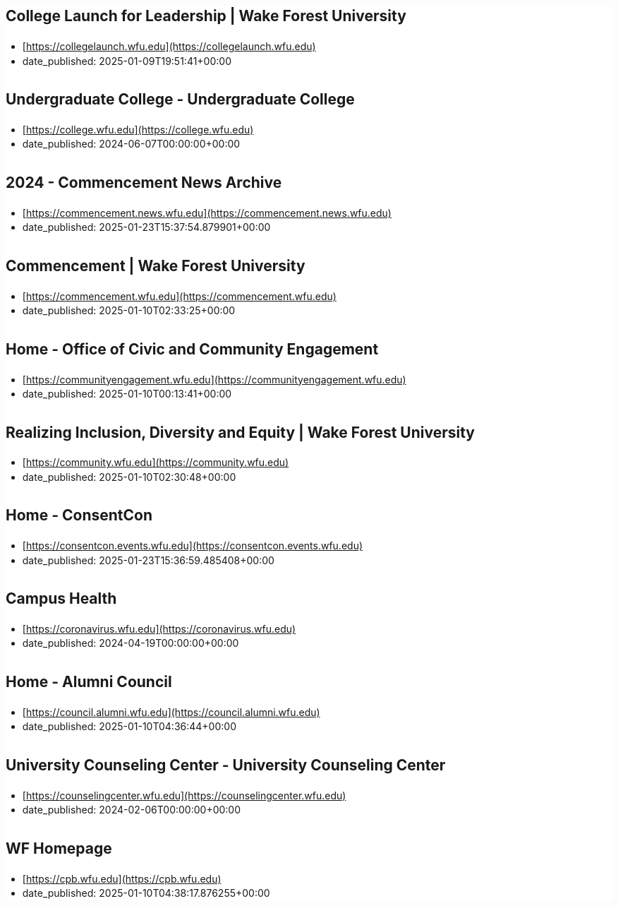  ## College Launch for Leadership | Wake Forest University
 - [https://collegelaunch.wfu.edu](https://collegelaunch.wfu.edu)
 - date_published: 2025-01-09T19:51:41+00:00

 ## Undergraduate College - Undergraduate College
 - [https://college.wfu.edu](https://college.wfu.edu)
 - date_published: 2024-06-07T00:00:00+00:00

 ## 2024 - Commencement News Archive
 - [https://commencement.news.wfu.edu](https://commencement.news.wfu.edu)
 - date_published: 2025-01-23T15:37:54.879901+00:00

 ## Commencement | Wake Forest University
 - [https://commencement.wfu.edu](https://commencement.wfu.edu)
 - date_published: 2025-01-10T02:33:25+00:00

 ## Home - Office of Civic and Community Engagement
 - [https://communityengagement.wfu.edu](https://communityengagement.wfu.edu)
 - date_published: 2025-01-10T00:13:41+00:00

 ## Realizing Inclusion, Diversity and Equity | Wake Forest University
 - [https://community.wfu.edu](https://community.wfu.edu)
 - date_published: 2025-01-10T02:30:48+00:00

 ## Home - ConsentCon
 - [https://consentcon.events.wfu.edu](https://consentcon.events.wfu.edu)
 - date_published: 2025-01-23T15:36:59.485408+00:00

 ## Campus Health
 - [https://coronavirus.wfu.edu](https://coronavirus.wfu.edu)
 - date_published: 2024-04-19T00:00:00+00:00

 ## Home - Alumni Council
 - [https://council.alumni.wfu.edu](https://council.alumni.wfu.edu)
 - date_published: 2025-01-10T04:36:44+00:00

 ## University Counseling Center - University Counseling Center
 - [https://counselingcenter.wfu.edu](https://counselingcenter.wfu.edu)
 - date_published: 2024-02-06T00:00:00+00:00

 ## WF Homepage
 - [https://cpb.wfu.edu](https://cpb.wfu.edu)
 - date_published: 2025-01-10T04:38:17.876255+00:00
